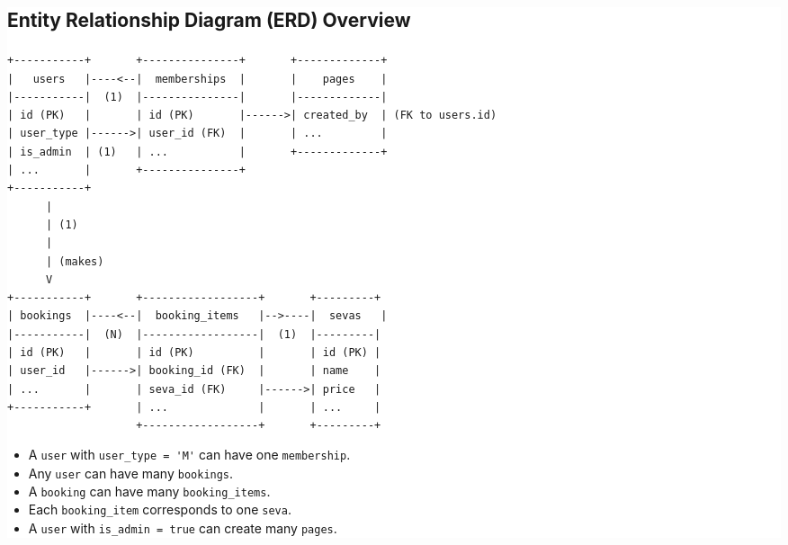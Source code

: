 
## Entity Relationship Diagram (ERD) Overview

```
+-----------+       +---------------+       +-------------+
|   users   |----<--|  memberships  |       |    pages    |
|-----------|  (1)  |---------------|       |-------------|
| id (PK)   |       | id (PK)       |------>| created_by  | (FK to users.id)
| user_type |------>| user_id (FK)  |       | ...         |
| is_admin  | (1)   | ...           |       +-------------+
| ...       |       +---------------+
+-----------+
      |
      | (1)
      |
      | (makes)
      V
+-----------+       +------------------+       +---------+
| bookings  |----<--|  booking_items   |-->----|  sevas   |
|-----------|  (N)  |------------------|  (1)  |---------|
| id (PK)   |       | id (PK)          |       | id (PK) |
| user_id   |------>| booking_id (FK)  |       | name    |
| ...       |       | seva_id (FK)     |------>| price   |
+-----------+       | ...              |       | ...     |
                    +------------------+       +---------+
```

-   A `user` with `user_type = 'M'` can have one `membership`.
-   Any `user` can have many `bookings`.
-   A `booking` can have many `booking_items`.
-   Each `booking_item` corresponds to one `seva`.
-   A `user` with `is_admin = true` can create many `pages`.
